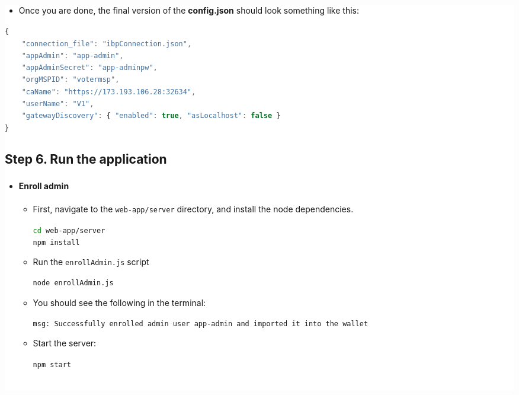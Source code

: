 - Once you are done, the final version of the **config.json** should look something like this:

```js
{
    "connection_file": "ibpConnection.json",
    "appAdmin": "app-admin",
    "appAdminSecret": "app-adminpw",
    "orgMSPID": "votermsp",
    "caName": "https://173.193.106.28:32634",
    "userName": "V1",
    "gatewayDiscovery": { "enabled": true, "asLocalhost": false }
}
```


## Step 6. Run the application

* #### Enroll admin
  - First, navigate to the `web-app/server` directory, and install the node dependencies.
    ```bash
    cd web-app/server
    npm install
    ```
  
  - Run the `enrollAdmin.js` script
    ```bash
    node enrollAdmin.js
    ```

  - You should see the following in the terminal:
    ```bash
    msg: Successfully enrolled admin user app-admin and imported it into the wallet
    ```

  - Start the server:
    ```bash
    npm start
    ```

<br>
<p align="center">